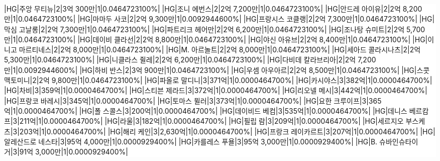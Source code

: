 |HG|주앙 무티뉴|2|3억 300만|1|0.0464723100%|
|HG|조니 에번스|2|2억 7,200만|1|0.0464723100%|
|HG|안드레 아이유|2|2억 8,200만|1|0.0464723100%|
|HG|마마두 사코|2|2억 9,300만|1|0.0092944600%|
|HG|프랑시스 코클랭|2|2억 7,300만|1|0.0464723100%|
|HG|막심 고날롱|2|2억 7,300만|1|0.0464723100%|
|HG|파트리크 헤어만|2|2억 6,200만|1|0.0464723100%|
|HG|조나탕 슈미트|2|2억 5,700만|1|0.0464723100%|
|HG|데이비 클라선|2|2억 8,800만|1|0.0464723100%|
|HG|야신 아유브|2|2억 8,400만|1|0.0464723100%|
|HG|이니고 마르티네스|2|2억 8,000만|1|0.0464723100%|
|HG|M. 아르놀트|2|2억 8,000만|1|0.0464723100%|
|HG|세아드 콜라시나츠|2|2억 5,300만|1|0.0464723100%|
|HG|니클라스 쥘레|2|2억 6,200만|1|0.0464723100%|
|HG|다비데 칼라브리아|2|2억 7,200만|1|0.0092944600%|
|HG|하비 반스|2|3억 900만|1|0.0464723100%|
|HG|우셈 아우아르|2|2억 8,500만|1|0.0464723100%|
|HG|스콧 맥토미니|2|2억 9,800만|1|0.0464723100%|
|HG|파올로 말디니|3|371억|1|0.0000464700%|
|HG|카시야스|3|382억|1|0.0000464700%|
|HG|차비|3|359억|1|0.0000464700%|
|HG|스티븐 제라드|3|372억|1|0.0000464700%|
|HG|리오넬 메시|3|442억|1|0.0000464700%|
|HG|프랑코 바레시|3|345억|1|0.0000464700%|
|HG|토마스 뮐러|3|373억|1|0.0000464700%|
|HG|요한 크루이프|3|365억|1|0.0000464700%|
|HG|폴 스콜스|3|200억|1|0.0000464700%|
|HG|데이비드 베컴|3|535억|1|0.0000464700%|
|HG|데니스 베르캄프|3|211억|1|0.0000464700%|
|HG|라울|3|182억|1|0.0000464700%|
|HG|필립 람|3|209억|1|0.0000464700%|
|HG|세르지오 부스케츠|3|203억|1|0.0000464700%|
|HG|해리 케인|3|2,630억|1|0.0000464700%|
|HG|프랑크 레이카르트|3|207억|1|0.0000464700%|
|HG|알레산드로 네스타|3|95억 4,000만|1|0.0000929400%|
|HG|카를레스 푸욜|3|95억 3,000만|1|0.0000929400%|
|HG|B. 슈바인슈타이거|3|91억 3,000만|1|0.0000929400%|